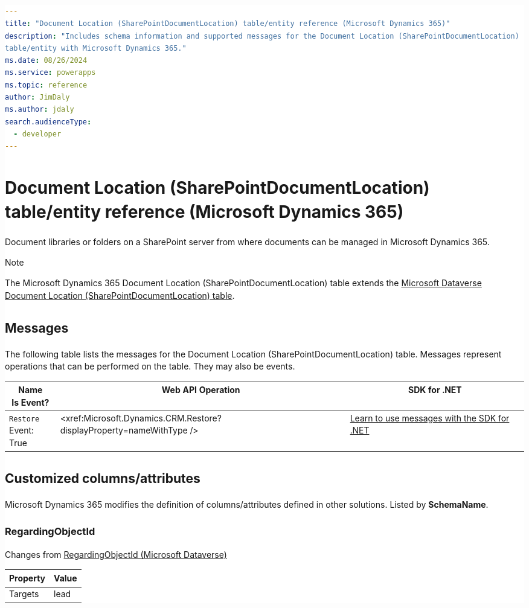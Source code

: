 ```yaml
---
title: "Document Location (SharePointDocumentLocation) table/entity reference (Microsoft Dynamics 365)"
description: "Includes schema information and supported messages for the Document Location (SharePointDocumentLocation) table/entity with Microsoft Dynamics 365."
ms.date: 08/26/2024
ms.service: powerapps
ms.topic: reference
author: JimDaly
ms.author: jdaly
search.audienceType: 
  - developer
---
```


# Document Location (SharePointDocumentLocation) table/entity reference (Microsoft Dynamics 365)

Document libraries or folders on a SharePoint server from where documents can be managed in Microsoft Dynamics 365.

> [!NOTE]
> The Microsoft Dynamics 365 Document Location (SharePointDocumentLocation) table extends the [Microsoft Dataverse Document Location (SharePointDocumentLocation) table](/power-apps/developer/data-platform/reference/entities/sharepointdocumentlocation).


## Messages

The following table lists the messages for the Document Location (SharePointDocumentLocation) table.
Messages represent operations that can be performed on the table. They may also be events.

| Name <br />Is Event? |Web API Operation |SDK for .NET |
| ---- | ----- |----- |
| `Restore`<br />Event: True |<xref:Microsoft.Dynamics.CRM.Restore?displayProperty=nameWithType /> |[Learn to use messages with the SDK for .NET](/power-apps/developer/data-platform/org-service/use-messages)|


## Customized columns/attributes

Microsoft Dynamics 365 modifies the definition of columns/attributes defined in other solutions. Listed by **SchemaName**.

### <a name="BKMK_RegardingObjectId"></a> RegardingObjectId

Changes from [RegardingObjectId (Microsoft Dataverse)](/power-apps/developer/data-platform/reference/entities/sharepointdocumentlocation#BKMK_RegardingObjectId)

|Property|Value|
|---|---|
|Targets|lead|
